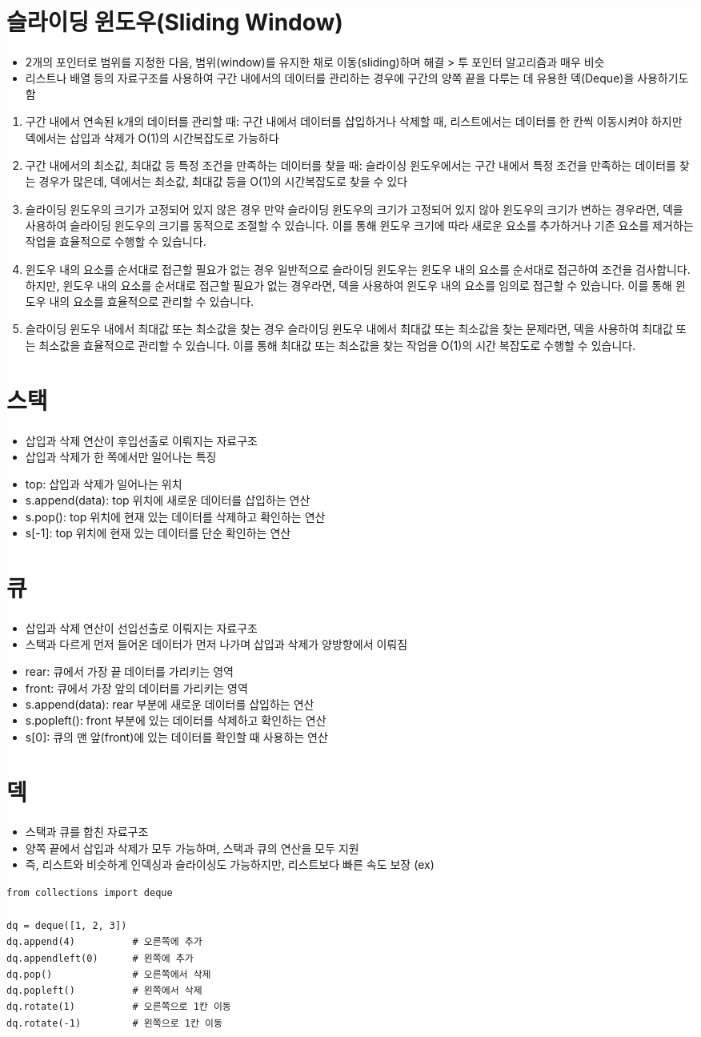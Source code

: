 
# 슬라이딩 윈도우(Sliding Window)

* 2개의 포인터로 범위를 지정한 다음, 범위(window)를 유지한 채로 이동(sliding)하며 해결 > 투 포인터 알고리즘과 매우 비슷
* 리스트나 배열 등의 자료구조를 사용하여 구간 내에서의 데이터를 관리하는 경우에 구간의 양쪽 끝을 다루는 데 유용한 덱(Deque)을 사용하기도 함
1. 구간 내에서 연속된 k개의 데이터를 관리할 때: 구간 내에서 데이터를 삽입하거나 삭제할 때, 리스트에서는 데이터를 한 칸씩 이동시켜야 하지만 덱에서는 삽입과 삭제가 O(1)의 시간복잡도로 가능하다
2. 구간 내에서의 최소값, 최대값 등 특정 조건을 만족하는 데이터를 찾을 때: 슬라이싱 윈도우에서는 구간 내에서 특정 조건을 만족하는 데이터를 찾는 경우가 많은데, 덱에서는 최소값, 최대값 등을 O(1)의 시간복잡도로 찾을 수 있다

3. 슬라이딩 윈도우의 크기가 고정되어 있지 않은 경우
만약 슬라이딩 윈도우의 크기가 고정되어 있지 않아 윈도우의 크기가 변하는 경우라면, 덱을 사용하여 슬라이딩 윈도우의 크기를 동적으로 조절할 수 있습니다. 이를 통해 윈도우 크기에 따라 새로운 요소를 추가하거나 기존 요소를 제거하는 작업을 효율적으로 수행할 수 있습니다.

4. 윈도우 내의 요소를 순서대로 접근할 필요가 없는 경우
일반적으로 슬라이딩 윈도우는 윈도우 내의 요소를 순서대로 접근하여 조건을 검사합니다. 하지만, 윈도우 내의 요소를 순서대로 접근할 필요가 없는 경우라면, 덱을 사용하여 윈도우 내의 요소를 임의로 접근할 수 있습니다. 이를 통해 윈도우 내의 요소를 효율적으로 관리할 수 있습니다.

5. 슬라이딩 윈도우 내에서 최대값 또는 최소값을 찾는 경우
슬라이딩 윈도우 내에서 최대값 또는 최소값을 찾는 문제라면, 덱을 사용하여 최대값 또는 최소값을 효율적으로 관리할 수 있습니다. 이를 통해 최대값 또는 최소값을 찾는 작업을 O(1)의 시간 복잡도로 수행할 수 있습니다.

# 스택
* 삽입과 삭제 연산이 후입선출로 이뤄지는 자료구조
* 삽입과 삭제가 한 쪽에서만 일어나는 특징
- top: 삽입과 삭제가 일어나는 위치
- s.append(data): top 위치에 새로운 데이터를 삽입하는 연산
- s.pop(): top 위치에 현재 있는 데이터를 삭제하고 확인하는 연산
- s[-1]: top 위치에 현재 있는 데이터를 단순 확인하는 연산


# 큐
* 삽입과 삭제 연산이 선입선출로 이뤄지는 자료구조
* 스택과 다르게 먼저 들어온 데이터가 먼저 나가며 삽입과 삭제가 양방향에서 이뤄짐
- rear: 큐에서 가장 끝 데이터를 가리키는 영역
- front: 큐에서 가장 앞의 데이터를 가리키는 영역
- s.append(data): rear 부분에 새로운 데이터를 삽입하는 연산
- s.popleft(): front 부분에 있는 데이터를 삭제하고 확인하는 연산
- s[0]: 큐의 맨 앞(front)에 있는 데이터를 확인할 때 사용하는 연산

# 덱
* 스택과 큐를 합친 자료구조
* 양쪽 끝에서 삽입과 삭제가 모두 가능하며, 스택과 큐의 연산을 모두 지원
* 즉, 리스트와 비슷하게 인덱싱과 슬라이싱도 가능하지만, 리스트보다 빠른 속도 보장
(ex)
```
from collections import deque

dq = deque([1, 2, 3])
dq.append(4)          # 오른쪽에 추가
dq.appendleft(0)      # 왼쪽에 추가
dq.pop()              # 오른쪽에서 삭제
dq.popleft()          # 왼쪽에서 삭제
dq.rotate(1)          # 오른쪽으로 1칸 이동
dq.rotate(-1)         # 왼쪽으로 1칸 이동
```
